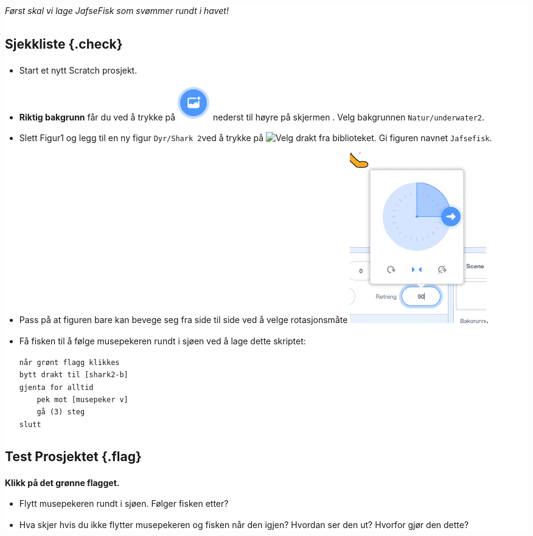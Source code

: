 _Først skal vi lage JafseFisk som svømmer rundt i havet!_

## Sjekkliste {.check}

- Start et nytt Scratch prosjekt.

- **Riktig bakgrunn** får du ved å trykke på ![Velg en ferdig bakgrunn](../bilder/velg-bakgrunn.png) nederst til høyre på skjermen .
  Velg bakgrunnen `Natur/underwater2`.

- Slett Figur1 og legg til en ny figur `Dyr/Shark 2`ved å trykke på ![Velg drakt
fra biblioteket](../bilder/hent-fra-bibliotek.png). Gi figuren navnet `Jafsefisk`.

- Pass på at figuren
  bare kan bevege seg fra side til side ved å velge rotasjonsmåte
  ![Høyre/Venstre](../bilder/rotasjonsmate-hv.png).

- Få fisken til å følge musepekeren rundt i sjøen ved å lage dette skriptet:

  ```blocks
  når grønt flagg klikkes
  bytt drakt til [shark2-b]
  gjenta for alltid
      pek mot [musepeker v]
      gå (3) steg
  slutt
  ```

## Test Prosjektet {.flag}

**Klikk på det grønne flagget.**

- Flytt musepekeren rundt i sjøen. Følger fisken etter?

- Hva skjer hvis du ikke flytter musepekeren og fisken når den igjen?
  Hvordan ser den ut? Hvorfor gjør den dette?
